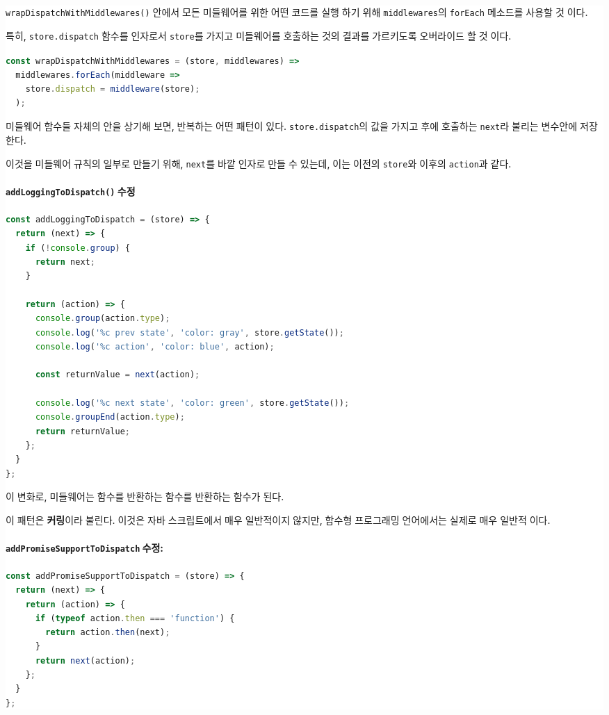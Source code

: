 `wrapDispatchWithMiddlewares()` 안에서 모든 미들웨어를 위한 어떤 코드를 실행 하기 위해 `middlewares`의 `forEach` 메소드를 사용할 것 이다.

특히, `store.dispatch` 함수를 인자로서 `store`를 가지고 미들웨어를 호출하는 것의 결과를 가르키도록 오버라이드 할 것 이다.

```javascript
const wrapDispatchWithMiddlewares = (store, middlewares) =>
  middlewares.forEach(middleware =>
    store.dispatch = middleware(store);
  );
```

미들웨어 함수들 자체의 안을 상기해 보면, 반복하는 어떤 패턴이 있다. `store.dispatch`의 값을 가지고 후에 호출하는 `next`라 불리는 변수안에 저장 한다.

이것을 미들웨어 규칙의 일부로 만들기 위해, `next`를 바깥 인자로 만들 수 있는데, 이는 이전의 `store`와 이후의 `action`과 같다.

#### `addLoggingToDispatch()` 수정
```javascript
const addLoggingToDispatch = (store) => {
  return (next) => {
    if (!console.group) {
      return next;
    }

    return (action) => {
      console.group(action.type);
      console.log('%c prev state', 'color: gray', store.getState());
      console.log('%c action', 'color: blue', action);

      const returnValue = next(action);

      console.log('%c next state', 'color: green', store.getState());
      console.groupEnd(action.type);
      return returnValue;
    };
  }
};
```

이 변화로, 미들웨어는 함수를 반환하는 함수를 반환하는 함수가 된다.

이 패턴은 **커링**이라 불린다. 이것은 자바 스크립트에서 매우 일반적이지 않지만, 함수형 프로그래밍 언어에서는 실제로 매우 일반적 이다.

#### `addPromiseSupportToDispatch` 수정:
```javascript
const addPromiseSupportToDispatch = (store) => {
  return (next) => {
    return (action) => {
      if (typeof action.then === 'function') {
        return action.then(next);
      }
      return next(action);
    };
  }
};
```
